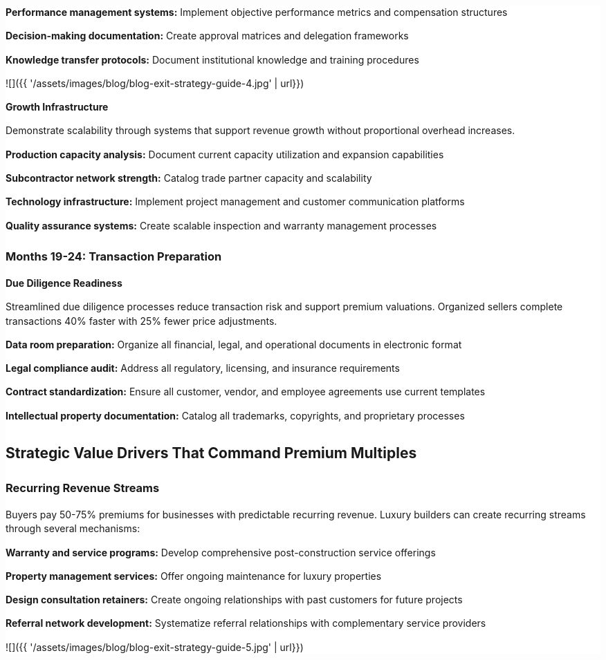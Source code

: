**Performance management systems:** Implement objective performance metrics and compensation structures

**Decision-making documentation:** Create approval matrices and delegation frameworks

**Knowledge transfer protocols:** Document institutional knowledge and training procedures

![]({{ '/assets/images/blog/blog-exit-strategy-guide-4.jpg' | url}})

**Growth Infrastructure**

Demonstrate scalability through systems that support revenue growth without proportional overhead increases.

**Production capacity analysis:** Document current capacity utilization and expansion capabilities

**Subcontractor network strength:** Catalog trade partner capacity and scalability

**Technology infrastructure:** Implement project management and customer communication platforms

**Quality assurance systems:** Create scalable inspection and warranty management processes

### Months 19-24: Transaction Preparation

**Due Diligence Readiness**

Streamlined due diligence processes reduce transaction risk and support premium valuations. Organized sellers complete transactions 40% faster with 25% fewer price adjustments.

**Data room preparation:** Organize all financial, legal, and operational documents in electronic format

**Legal compliance audit:** Address all regulatory, licensing, and insurance requirements

**Contract standardization:** Ensure all customer, vendor, and employee agreements use current templates

**Intellectual property documentation:** Catalog all trademarks, copyrights, and proprietary processes

## Strategic Value Drivers That Command Premium Multiples

### Recurring Revenue Streams

Buyers pay 50-75% premiums for businesses with predictable recurring revenue. Luxury builders can create recurring streams through several mechanisms:

**Warranty and service programs:** Develop comprehensive post-construction service offerings

**Property management services:** Offer ongoing maintenance for luxury properties

**Design consultation retainers:** Create ongoing relationships with past customers for future projects

**Referral network development:** Systematize referral relationships with complementary service providers

![]({{ '/assets/images/blog/blog-exit-strategy-guide-5.jpg' | url}})
